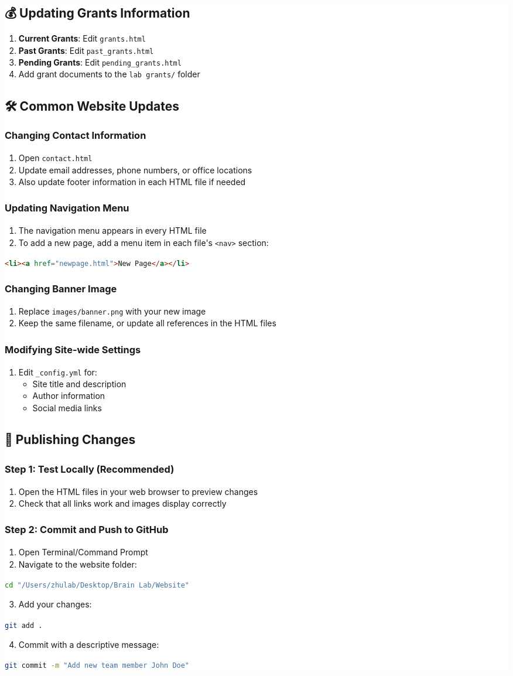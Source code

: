 ## 💰 Updating Grants Information

1. **Current Grants**: Edit `grants.html`
2. **Past Grants**: Edit `past_grants.html`
3. **Pending Grants**: Edit `pending_grants.html`
4. Add grant documents to the `lab grants/` folder

## 🛠️ Common Website Updates

### Changing Contact Information
1. Open `contact.html`
2. Update email addresses, phone numbers, or office locations
3. Also update footer information in each HTML file if needed

### Updating Navigation Menu
1. The navigation menu appears in every HTML file
2. To add a new page, add a menu item in each file's `<nav>` section:
```html
<li><a href="newpage.html">New Page</a></li>
```

### Changing Banner Image
1. Replace `images/banner.png` with your new image
2. Keep the same filename, or update all references in the HTML files

### Modifying Site-wide Settings
1. Edit `_config.yml` for:
   - Site title and description
   - Author information
   - Social media links

## 🚀 Publishing Changes

### Step 1: Test Locally (Recommended)
1. Open the HTML files in your web browser to preview changes
2. Check that all links work and images display correctly

### Step 2: Commit and Push to GitHub
1. Open Terminal/Command Prompt
2. Navigate to the website folder:
```bash
cd "/Users/zhulab/Desktop/Brain Lab/Website"
```

3. Add your changes:
```bash
git add .
```

4. Commit with a descriptive message:
```bash
git commit -m "Add new team member John Doe" 
```
